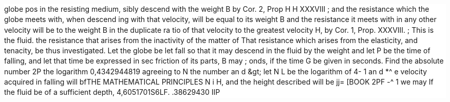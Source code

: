 globe
pos
in the resisting medium,
sibly descend with the weight B
by Cor. 2, Prop
H
H
XXXVIII
;
and the resistance which the globe meets with, when descend
ing with that velocity, will be equal to its weight B and the resistance it
meets with in any other velocity will be to the weight B in the duplicate ra
tio of that velocity to the greatest velocity H, by Cor. 1, Prop. XXXVIII.
;
This
is
the fluid.
the resistance that arises from the inactivity of the matter of
That resistance which arises from the elasticity,
and
tenacity,
be thus investigated.
Let the globe be let fall so that it may descend in the fluid by the weight
and let P be the time of falling, and let that time be expressed in sec
friction of its parts,
B
may
;
onds, if the time
G
be given in seconds.
Find the absolute number
2P
the logarithm 0,4342944819
agreeing to
N
the
number
an d
&amp;gt;
let
N
L be the logarithm of
4- 1
an d
*^ e
velocity
acquired in
falling
will
bfTHE MATHEMATICAL PRINCIPLES
N
i
H, and the height described
will be
jj=
[BOOK
2PF
-^
1
we may
If the fluid be of a sufficient depth,
4,6051701S6LF.
.38629430 IIP